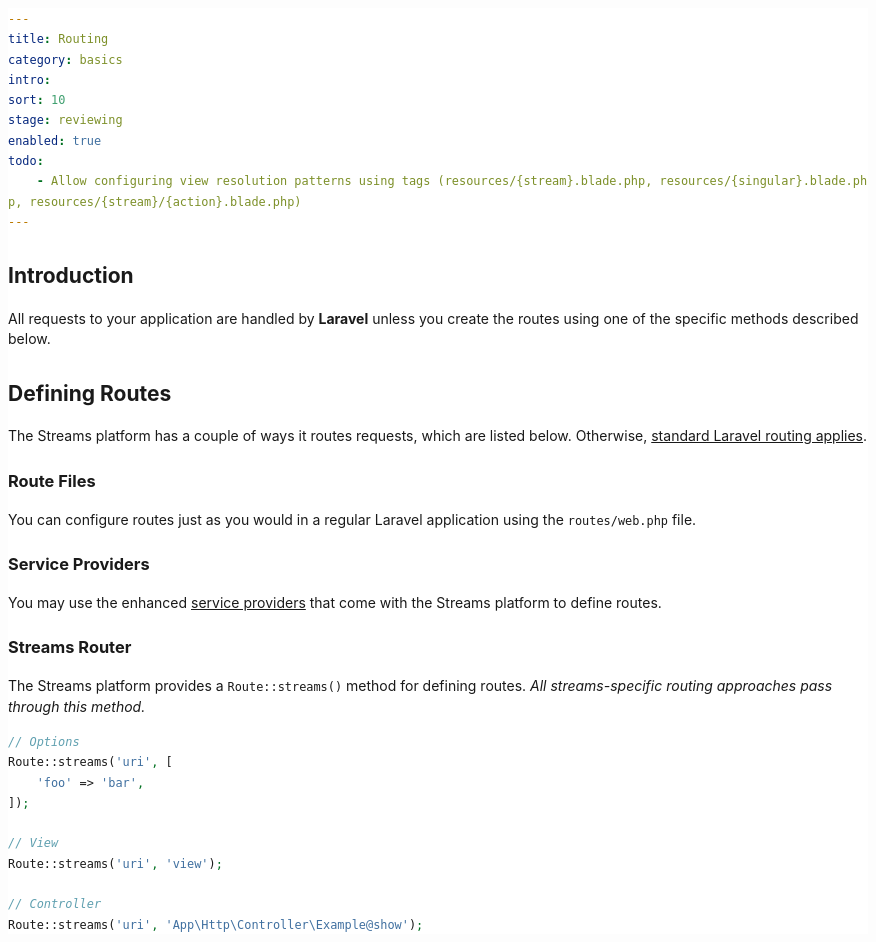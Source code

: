 ```yaml
---
title: Routing
category: basics
intro: 
sort: 10
stage: reviewing
enabled: true
todo:
    - Allow configuring view resolution patterns using tags (resources/{stream}.blade.php, resources/{singular}.blade.php, resources/{stream}/{action}.blade.php)
---
```


## Introduction

All requests to your application are handled by **Laravel** unless you create the routes using one of the specific methods described below.

## Defining Routes

The Streams platform has a couple of ways it routes requests, which are listed below. Otherwise, [standard Laravel routing applies](https://laravel.com/docs/routing).

### Route Files

You can configure routes just as you would in a regular Laravel application using the `routes/web.php` file.

### Service Providers

You may use the enhanced [service providers](providers#routing) that come with the Streams platform to define routes.

### Streams Router

The Streams platform provides a `Route::streams()` method for defining routes. *All streams-specific routing approaches pass through this method.*

```php
// Options
Route::streams('uri', [
    'foo' => 'bar',
]);

// View
Route::streams('uri', 'view');

// Controller
Route::streams('uri', 'App\Http\Controller\Example@show');
```
